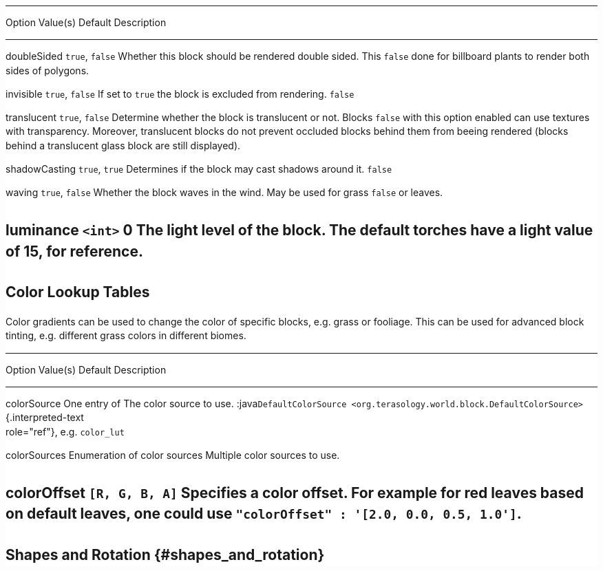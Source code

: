   -----------------------------------------------------------------------------------------------
  Option          Value(s)   Default   Description
  --------------- ---------- --------- ----------------------------------------------------------
  doubleSided     `true`,    `false`   Whether this block should be rendered double sided. This
                  `false`              done for billboard plants to render both sides of
                                       polygons.

  invisible       `true`,    `false`   If set to `true` the block is excluded from rendering.
                  `false`              

  translucent     `true`,    `false`   Determine whether the block is translucent or not. Blocks
                  `false`              with this option enabled can use textures with
                                       transparency. Moreover, translucent blocks do not prevent
                                       occluded blocks behind them from beeing rendered (blocks
                                       behind a translucent glass block are still displayed).

  shadowCasting   `true`,    `true`    Determines if the block may cast shadows around it.
                  `false`              

  waving          `true`,    `false`   Whether the block waves in the wind. May be used for grass
                  `false`              or leaves.

  luminance       `<int>`    0         The light level of the block. The default torches have a
                                       light value of 15, for reference.
  -----------------------------------------------------------------------------------------------

Color Lookup Tables
-------------------

Color gradients can be used to change the color of specific blocks, e.g.
grass or fooliage. This can be used for advanced block tinting, e.g.
different grass colors in different biomes.

  ------------------------------------------------------------------------------------------------------------------------------------------------------------------
  Option         Value(s)                                                                                      Default   Description
  -------------- --------------------------------------------------------------------------------------------- --------- -------------------------------------------
  colorSource    One entry of                                                                                            The color source to use.
                 :java`DefaultColorSource <org.terasology.world.block.DefaultColorSource>`{.interpreted-text             
                 role="ref"}, e.g. `color_lut`                                                                           

  colorSources   Enumeration of color sources                                                                            Multiple color sources to use.

  colorOffset    `[R, G, B, A]`                                                                                          Specifies a color offset. For example for
                                                                                                                         red leaves based on default leaves, one
                                                                                                                         could use
                                                                                                                         `"colorOffset" : '[2.0, 0.0, 0.5, 1.0']`.
  ------------------------------------------------------------------------------------------------------------------------------------------------------------------

Shapes and Rotation {#shapes_and_rotation}
-------------------
